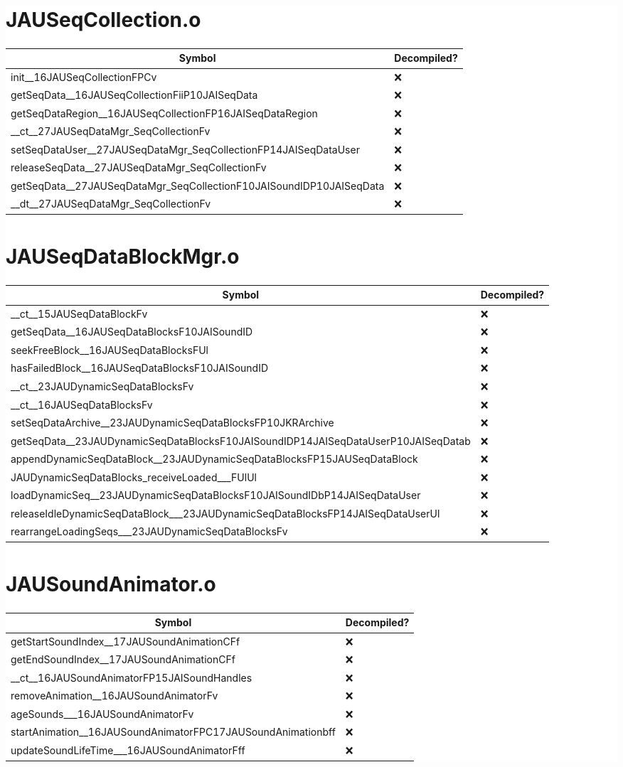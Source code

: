 
# JAUSeqCollection.o
| Symbol | Decompiled? |
| ------------- | ------------- |
| init__16JAUSeqCollectionFPCv | :x: |
| getSeqData__16JAUSeqCollectionFiiP10JAISeqData | :x: |
| getSeqDataRegion__16JAUSeqCollectionFP16JAISeqDataRegion | :x: |
| __ct__27JAUSeqDataMgr_SeqCollectionFv | :x: |
| setSeqDataUser__27JAUSeqDataMgr_SeqCollectionFP14JAISeqDataUser | :x: |
| releaseSeqData__27JAUSeqDataMgr_SeqCollectionFv | :x: |
| getSeqData__27JAUSeqDataMgr_SeqCollectionF10JAISoundIDP10JAISeqData | :x: |
| __dt__27JAUSeqDataMgr_SeqCollectionFv | :x: |


# JAUSeqDataBlockMgr.o
| Symbol | Decompiled? |
| ------------- | ------------- |
| __ct__15JAUSeqDataBlockFv | :x: |
| getSeqData__16JAUSeqDataBlocksF10JAISoundID | :x: |
| seekFreeBlock__16JAUSeqDataBlocksFUl | :x: |
| hasFailedBlock__16JAUSeqDataBlocksF10JAISoundID | :x: |
| __ct__23JAUDynamicSeqDataBlocksFv | :x: |
| __ct__16JAUSeqDataBlocksFv | :x: |
| setSeqDataArchive__23JAUDynamicSeqDataBlocksFP10JKRArchive | :x: |
| getSeqData__23JAUDynamicSeqDataBlocksF10JAISoundIDP14JAISeqDataUserP10JAISeqDatab | :x: |
| appendDynamicSeqDataBlock__23JAUDynamicSeqDataBlocksFP15JAUSeqDataBlock | :x: |
| JAUDynamicSeqDataBlocks_receiveLoaded___FUlUl | :x: |
| loadDynamicSeq__23JAUDynamicSeqDataBlocksF10JAISoundIDbP14JAISeqDataUser | :x: |
| releaseIdleDynamicSeqDataBlock___23JAUDynamicSeqDataBlocksFP14JAISeqDataUserUl | :x: |
| rearrangeLoadingSeqs___23JAUDynamicSeqDataBlocksFv | :x: |


# JAUSoundAnimator.o
| Symbol | Decompiled? |
| ------------- | ------------- |
| getStartSoundIndex__17JAUSoundAnimationCFf | :x: |
| getEndSoundIndex__17JAUSoundAnimationCFf | :x: |
| __ct__16JAUSoundAnimatorFP15JAISoundHandles | :x: |
| removeAnimation__16JAUSoundAnimatorFv | :x: |
| ageSounds___16JAUSoundAnimatorFv | :x: |
| startAnimation__16JAUSoundAnimatorFPC17JAUSoundAnimationbff | :x: |
| updateSoundLifeTime___16JAUSoundAnimatorFff | :x: |